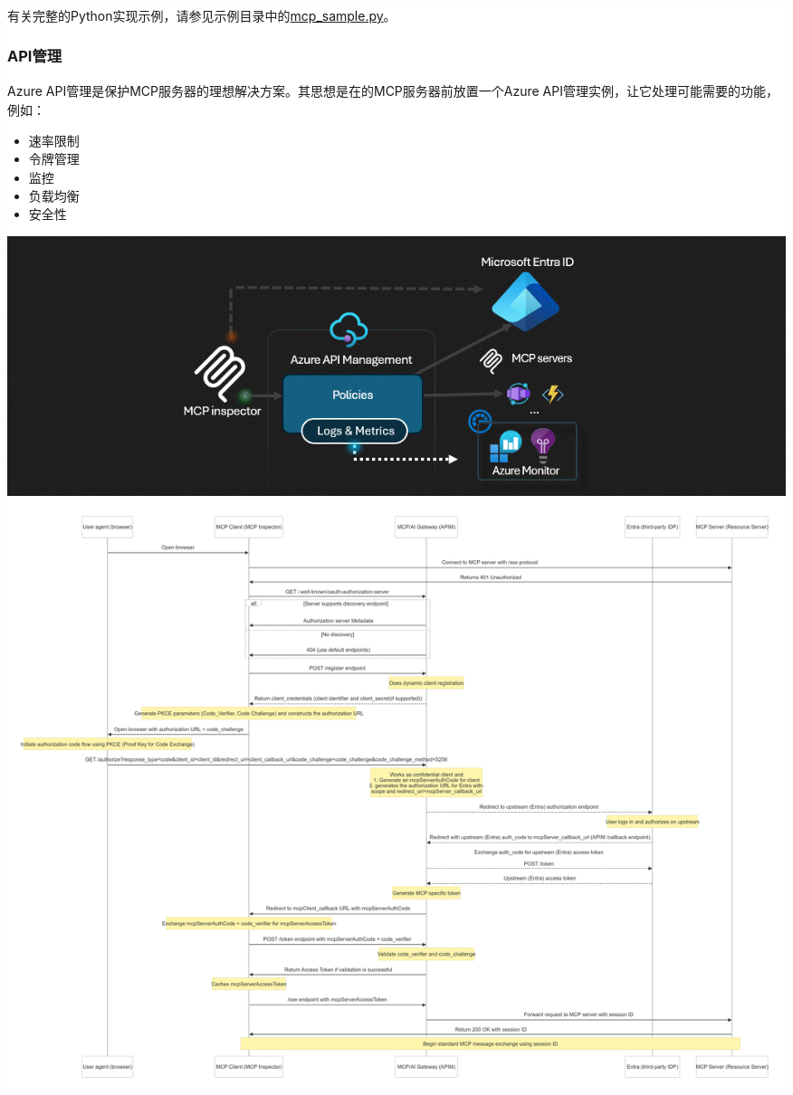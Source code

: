 有关完整的Python实现示例，请参见示例目录中的[mcp_sample.py](https://file+.vscode-resource.vscode-cdn.net/Users/zxc/code/bzd111/mcp-for-beginners/04-PracticalImplementation/samples/python/mcp_sample.py)。

### **API管理**

Azure API管理是保护MCP服务器的理想解决方案。其思想是在的MCP服务器前放置一个Azure API管理实例，让它处理可能需要的功能，例如：

- 速率限制
- 令牌管理
- 监控
- 负载均衡
- 安全性

![image.png](../images/mcp_image_7.png)

![image.png](../images/mcp_image_8.png)
